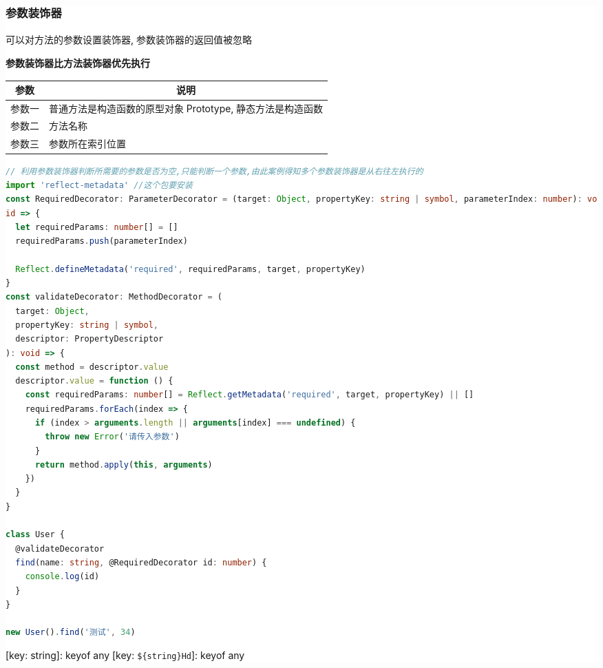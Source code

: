 ### 参数装饰器

可以对方法的参数设置装饰器, 参数装饰器的返回值被忽略

**参数装饰器比方法装饰器优先执行**	

| **参数** | **说明**                                                   |
| -------- | ---------------------------------------------------------- |
| 参数一   | 普通方法是构造函数的原型对象 Prototype, 静态方法是构造函数 |
| 参数二   | 方法名称                                                   |
| 参数三   | 参数所在索引位置                                           |

```typescript
// 利用参数装饰器判断所需要的参数是否为空,只能判断一个参数,由此案例得知多个参数装饰器是从右往左执行的
import 'reflect-metadata' //这个包要安装
const RequiredDecorator: ParameterDecorator = (target: Object, propertyKey: string | symbol, parameterIndex: number): void => {
  let requiredParams: number[] = []
  requiredParams.push(parameterIndex)

  Reflect.defineMetadata('required', requiredParams, target, propertyKey)
}
const validateDecorator: MethodDecorator = (
  target: Object,
  propertyKey: string | symbol,
  descriptor: PropertyDescriptor
): void => {
  const method = descriptor.value
  descriptor.value = function () {
    const requiredParams: number[] = Reflect.getMetadata('required', target, propertyKey) || []
    requiredParams.forEach(index => {
      if (index > arguments.length || arguments[index] === undefined) {
        throw new Error('请传入参数')
      }
      return method.apply(this, arguments)
    })
  }
}

class User {
  @validateDecorator
  find(name: string, @RequiredDecorator id: number) {
    console.log(id)
  }
}

new User().find('测试', 34)

```



  [key: string]: keyof any
  [key: `${string}Hd`]: keyof any